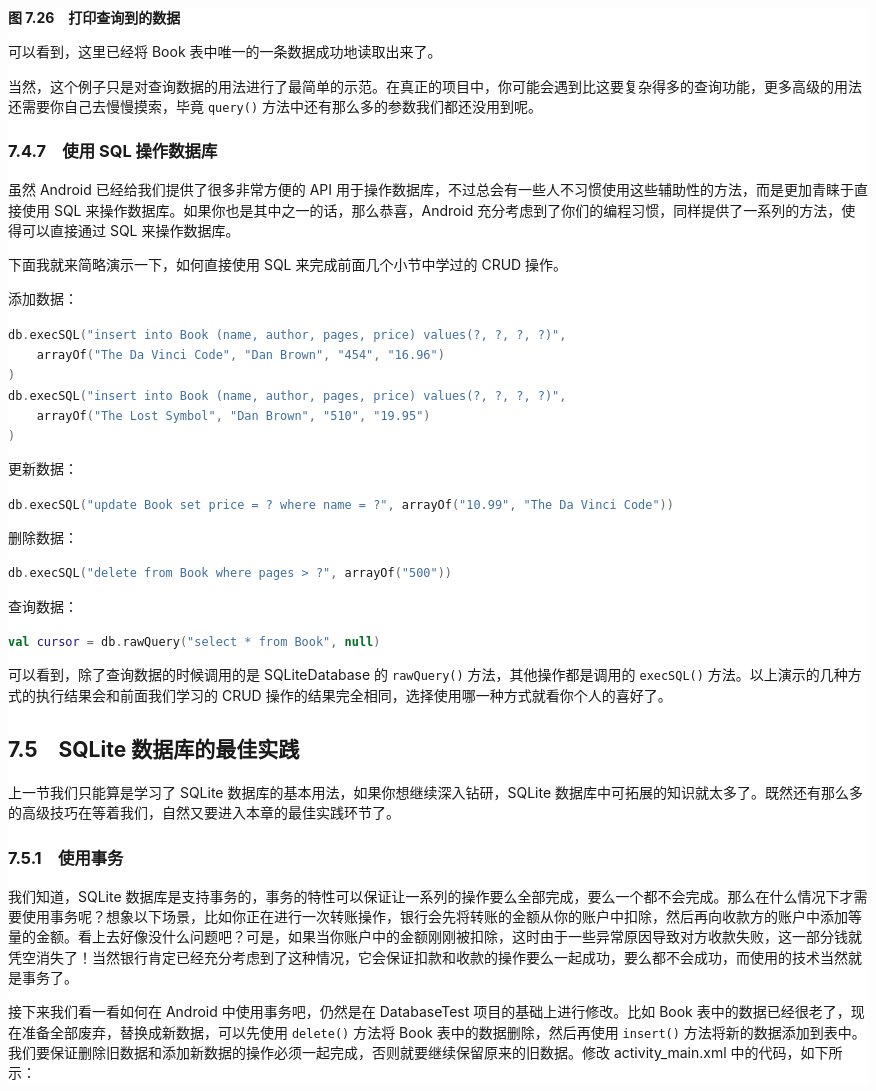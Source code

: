 **图 7.26　打印查询到的数据**

可以看到，这里已经将 Book 表中唯一的一条数据成功地读取出来了。

当然，这个例子只是对查询数据的用法进行了最简单的示范。在真正的项目中，你可能会遇到比这要复杂得多的查询功能，更多高级的用法还需要你自己去慢慢摸索，毕竟 `query()` 方法中还有那么多的参数我们都还没用到呢。

### 7.4.7　使用 SQL 操作数据库

虽然 Android 已经给我们提供了很多非常方便的 API 用于操作数据库，不过总会有一些人不习惯使用这些辅助性的方法，而是更加青睐于直接使用 SQL 来操作数据库。如果你也是其中之一的话，那么恭喜，Android 充分考虑到了你们的编程习惯，同样提供了一系列的方法，使得可以直接通过 SQL 来操作数据库。

下面我就来简略演示一下，如何直接使用 SQL 来完成前面几个小节中学过的 CRUD 操作。

添加数据：

```Kotlin
db.execSQL("insert into Book (name, author, pages, price) values(?, ?, ?, ?)",
    arrayOf("The Da Vinci Code", "Dan Brown", "454", "16.96")
)
db.execSQL("insert into Book (name, author, pages, price) values(?, ?, ?, ?)",
    arrayOf("The Lost Symbol", "Dan Brown", "510", "19.95")
)
```

更新数据：

```Kotlin
db.execSQL("update Book set price = ? where name = ?", arrayOf("10.99", "The Da Vinci Code"))
```

删除数据：

```Kotlin
db.execSQL("delete from Book where pages > ?", arrayOf("500"))
```

查询数据：

```Kotlin
val cursor = db.rawQuery("select * from Book", null)
```

可以看到，除了查询数据的时候调用的是 SQLiteDatabase 的 `rawQuery()` 方法，其他操作都是调用的 `execSQL()` 方法。以上演示的几种方式的执行结果会和前面我们学习的 CRUD 操作的结果完全相同，选择使用哪一种方式就看你个人的喜好了。

## 7.5　SQLite 数据库的最佳实践

上一节我们只能算是学习了 SQLite 数据库的基本用法，如果你想继续深入钻研，SQLite 数据库中可拓展的知识就太多了。既然还有那么多的高级技巧在等着我们，自然又要进入本章的最佳实践环节了。

### 7.5.1　使用事务

我们知道，SQLite 数据库是支持事务的，事务的特性可以保证让一系列的操作要么全部完成，要么一个都不会完成。那么在什么情况下才需要使用事务呢？想象以下场景，比如你正在进行一次转账操作，银行会先将转账的金额从你的账户中扣除，然后再向收款方的账户中添加等量的金额。看上去好像没什么问题吧？可是，如果当你账户中的金额刚刚被扣除，这时由于一些异常原因导致对方收款失败，这一部分钱就凭空消失了！当然银行肯定已经充分考虑到了这种情况，它会保证扣款和收款的操作要么一起成功，要么都不会成功，而使用的技术当然就是事务了。

接下来我们看一看如何在 Android 中使用事务吧，仍然是在 DatabaseTest 项目的基础上进行修改。比如 Book 表中的数据已经很老了，现在准备全部废弃，替换成新数据，可以先使用 `delete()` 方法将 Book 表中的数据删除，然后再使用 `insert()` 方法将新的数据添加到表中。我们要保证删除旧数据和添加新数据的操作必须一起完成，否则就要继续保留原来的旧数据。修改 activity_main.xml 中的代码，如下所示：
